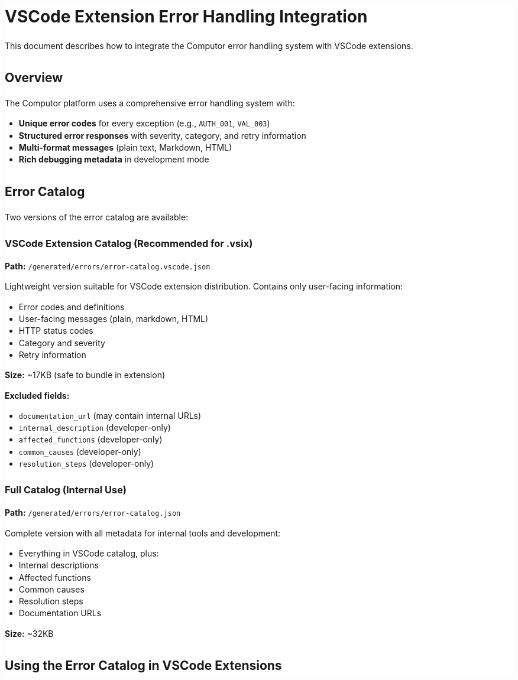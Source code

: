 # VSCode Extension Error Handling Integration

This document describes how to integrate the Computor error handling system with VSCode extensions.

## Overview

The Computor platform uses a comprehensive error handling system with:

- **Unique error codes** for every exception (e.g., `AUTH_001`, `VAL_003`)
- **Structured error responses** with severity, category, and retry information
- **Multi-format messages** (plain text, Markdown, HTML)
- **Rich debugging metadata** in development mode

## Error Catalog

Two versions of the error catalog are available:

### VSCode Extension Catalog (Recommended for .vsix)

**Path:** `/generated/errors/error-catalog.vscode.json`

Lightweight version suitable for VSCode extension distribution. Contains only user-facing information:
- Error codes and definitions
- User-facing messages (plain, markdown, HTML)
- HTTP status codes
- Category and severity
- Retry information

**Size:** ~17KB (safe to bundle in extension)

**Excluded fields:**
- `documentation_url` (may contain internal URLs)
- `internal_description` (developer-only)
- `affected_functions` (developer-only)
- `common_causes` (developer-only)
- `resolution_steps` (developer-only)

### Full Catalog (Internal Use)

**Path:** `/generated/errors/error-catalog.json`

Complete version with all metadata for internal tools and development:
- Everything in VSCode catalog, plus:
- Internal descriptions
- Affected functions
- Common causes
- Resolution steps
- Documentation URLs

**Size:** ~32KB

## Using the Error Catalog in VSCode Extensions

